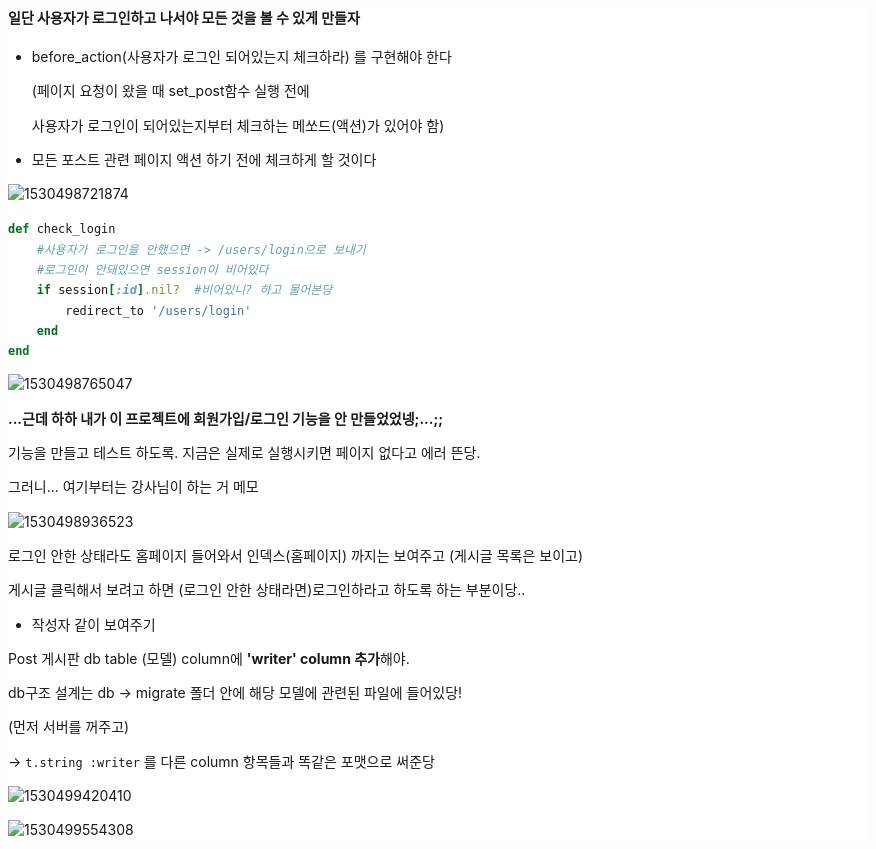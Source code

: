 

#### 일단 사용자가 로그인하고 나서야 모든 것을 볼 수 있게 만들자



- before_action(사용자가 로그인 되어있는지 체크하라)   를 구현해야 한다 

  (페이지 요청이 왔을 때 set_post함수 실행 전에 

  사용자가 로그인이 되어있는지부터 체크하는 메쏘드(액션)가 있어야 함)

- 모든 포스트 관련 페이지 액션 하기 전에 체크하게 할 것이다

![1530498721874](C:\Users\student\AppData\Local\Temp\1530498721874.png)

```ruby
def check_login
    #사용자가 로그인을 안했으면 -> /users/login으로 보내기
    #로그인이 안돼있으면 session이 비어있다
  	if session[:id].nil?  #비어있니? 하고 물어본당
    	redirect_to '/users/login'
	end
end     
```



![1530498765047](C:\Users\student\AppData\Local\Temp\1530498765047.png)



**...근데 하하 내가 이 프로젝트에 회원가입/로그인 기능을 안 만들었었넹;...;;**  

기능을 만들고 테스트 하도록. 지금은 실제로 실행시키면 페이지 없다고 에러 뜬당.



그러니... 여기부터는 강사님이 하는 거 메모

![1530498936523](C:\Users\student\AppData\Local\Temp\1530498936523.png)

로그인 안한 상태라도 홈페이지 들어와서 인덱스(홈페이지) 까지는 보여주고 (게시글 목록은 보이고)

게시글 클릭해서 보려고 하면 (로그인 안한 상태라면)로그인하라고 하도록 하는 부분이당..



- 작성자 같이 보여주기

Post 게시판 db table (모델) column에 **'writer' column 추가**해야.

db구조 설계는 db -> migrate 폴더 안에 해당 모델에 관련된 파일에 들어있당!



(먼저 서버를 꺼주고)

-> `t.string :writer`  를 다른 column 항목들과 똑같은 포맷으로 써준당

![1530499420410](C:\Users\student\AppData\Local\Temp\1530499420410.png)

![1530499554308](C:\Users\student\AppData\Local\Temp\1530499554308.png)
